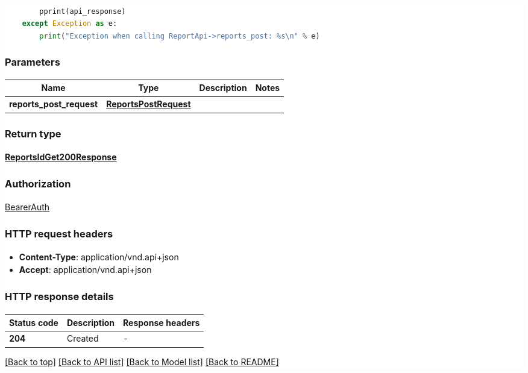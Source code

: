 ```python
        pprint(api_response)
    except Exception as e:
        print("Exception when calling ReportApi->reports_post: %s\n" % e)
```



### Parameters

Name | Type | Description  | Notes
------------- | ------------- | ------------- | -------------
 **reports_post_request** | [**ReportsPostRequest**](ReportsPostRequest.md)|  | 

### Return type

[**ReportsIdGet200Response**](ReportsIdGet200Response.md)

### Authorization

[BearerAuth](../README.md#BearerAuth)

### HTTP request headers

 - **Content-Type**: application/vnd.api+json
 - **Accept**: application/vnd.api+json

### HTTP response details
| Status code | Description | Response headers |
|-------------|-------------|------------------|
**204** | Created |  -  |

[[Back to top]](#) [[Back to API list]](../README.md#documentation-for-api-endpoints) [[Back to Model list]](../README.md#documentation-for-models) [[Back to README]](../README.md)

